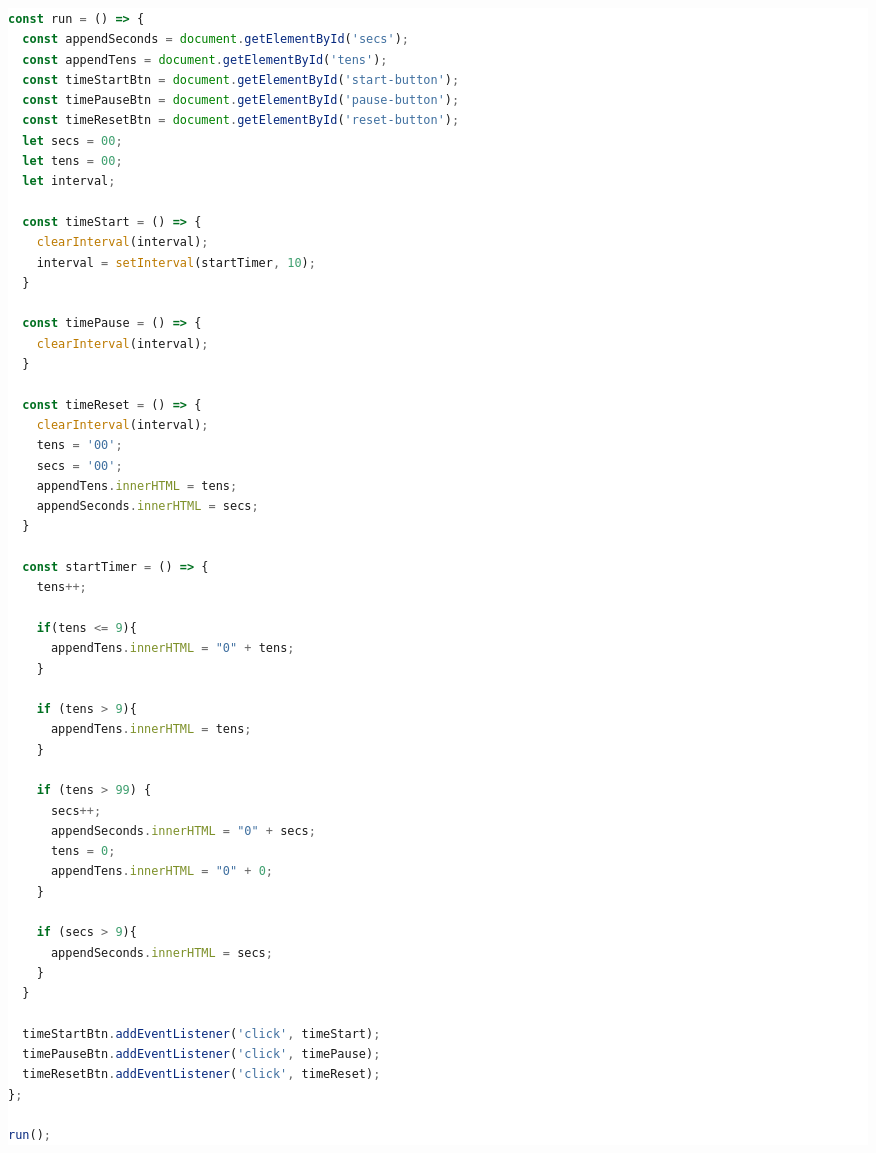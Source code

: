 ```js
const run = () => {
  const appendSeconds = document.getElementById('secs');
  const appendTens = document.getElementById('tens');
  const timeStartBtn = document.getElementById('start-button');
  const timePauseBtn = document.getElementById('pause-button');
  const timeResetBtn = document.getElementById('reset-button');
  let secs = 00;
  let tens = 00;
  let interval;

  const timeStart = () => {
    clearInterval(interval);
    interval = setInterval(startTimer, 10);
  }

  const timePause = () => {
    clearInterval(interval);
  }

  const timeReset = () => {
    clearInterval(interval);
    tens = '00';
    secs = '00';
    appendTens.innerHTML = tens;
    appendSeconds.innerHTML = secs;
  }

  const startTimer = () => {
    tens++; 
    
    if(tens <= 9){
      appendTens.innerHTML = "0" + tens;
    }
    
    if (tens > 9){
      appendTens.innerHTML = tens;
    } 
    
    if (tens > 99) {
      secs++;
      appendSeconds.innerHTML = "0" + secs;
      tens = 0;
      appendTens.innerHTML = "0" + 0;
    }
    
    if (secs > 9){
      appendSeconds.innerHTML = secs;
    }
  }

  timeStartBtn.addEventListener('click', timeStart);
  timePauseBtn.addEventListener('click', timePause);
  timeResetBtn.addEventListener('click', timeReset);
};

run();
```
